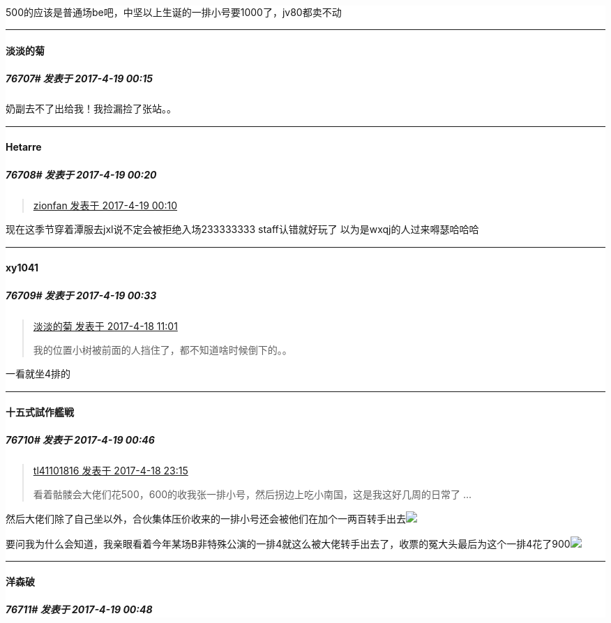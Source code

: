
500的应该是普通场be吧，中坚以上生诞的一排小号要1000了，jv80都卖不动


-----

####  淡淡的菊  
##### 76707#       发表于 2017-4-19 00:15


奶副去不了出给我！我捡漏捡了张站。。


-----

####  Hetarre  
##### 76708#       发表于 2017-4-19 00:20


<blockquote><a href="httphttps://bbs.saraba1st.com/2b/forum.php?mod=redirect&amp;amp;goto=findpost&amp;amp;pid=35706820&amp;amp;ptid=1105387" target="_blank">zionfan 发表于 2017-4-19 00:10</a></blockquote>
现在这季节穿着潭服去jxl说不定会被拒绝入场233333333 staff认错就好玩了 以为是wxqj的人过来嘚瑟哈哈哈 


-----

####  xy1041  
##### 76709#       发表于 2017-4-19 00:33


<blockquote><a href="httphttps://bbs.saraba1st.com/2b/forum.php?mod=redirect&amp;goto=findpost&amp;pid=35700806&amp;ptid=1105387" target="_blank">淡淡的菊 发表于 2017-4-18 11:01</a>

我的位置小树被前面的人挡住了，都不知道啥时候倒下的。。</blockquote>
一看就坐4排的


-----

####  十五式試作艦戦  
##### 76710#       发表于 2017-4-19 00:46


<blockquote><a href="httphttps://bbs.saraba1st.com/2b/forum.php?mod=redirect&amp;amp;goto=findpost&amp;amp;pid=35706471&amp;amp;ptid=1105387" target="_blank">tl41101816 发表于 2017-4-18 23:15</a>

看着骷髅会大佬们花500，600的收我张一排小号，然后拐边上吃小南国，这是我这好几周的日常了 ...</blockquote>

然后大佬们除了自己坐以外，合伙集体压价收来的一排小号还会被他们在加个一两百转手出去<img src="https://static.saraba1st.com/image/smiley/normal/038.gif" referrerpolicy="no-referrer">


要问我为什么会知道，我亲眼看着今年某场B非特殊公演的一排4就这么被大佬转手出去了，收票的冤大头最后为这个一排4花了900<img src="https://static.saraba1st.com/image/smiley/normal/085.gif" referrerpolicy="no-referrer">


-----

####  洋森破  
##### 76711#       发表于 2017-4-19 00:48
